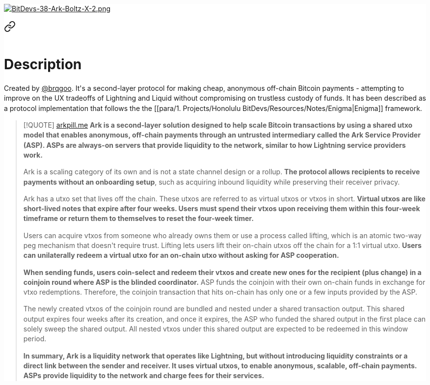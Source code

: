 [![BitDevs-38-Ark-Boltz-X-2.png](/img/user/para/artifacts/BitDevs-38-Ark-Boltz-X-2.png)](https://x.com/ArkLabsHQ/status/1844767846292967455)


<div class="transclusion internal-embed is-loaded"><a class="markdown-embed-link" href="/bit-devs/resources/notes/ark/#description" aria-label="Open link"><svg xmlns="http://www.w3.org/2000/svg" width="24" height="24" viewBox="0 0 24 24" fill="none" stroke="currentColor" stroke-width="2" stroke-linecap="round" stroke-linejoin="round" class="svg-icon lucide-link"><path d="M10 13a5 5 0 0 0 7.54.54l3-3a5 5 0 0 0-7.07-7.07l-1.72 1.71"></path><path d="M14 11a5 5 0 0 0-7.54-.54l-3 3a5 5 0 0 0 7.07 7.07l1.71-1.71"></path></svg></a><div class="markdown-embed">



# Description

Created by [@brqgoo](https://twitter.com/brqgoo). It's a second-layer protocol for making cheap, anonymous off-chain Bitcoin payments - attempting to improve on the UX tradeoffs of Lightning and Liquid without compromising on trustless custody of funds. It has been described as a protocol implementation that follows the the [[para/1. Projects/Honolulu BitDevs/Resources/Notes/Enigma\|Enigma]] framework.

> [!QUOTE] [arkpill.me](https://www.arkpill.me/)
> **Ark is a second-layer solution designed to help scale Bitcoin transactions by using a shared utxo model that enables anonymous, off-chain payments through an untrusted intermediary called the Ark Service Provider (ASP). ASPs are always-on servers that provide liquidity to the network, similar to how Lightning service providers work.**
> 
> Ark is a scaling category of its own and is not a state channel design or a rollup. **The protocol allows recipients to receive payments without an onboarding setup**, such as acquiring inbound liquidity while preserving their receiver privacy.
> 
> Ark has a utxo set that lives off the chain. These utxos are referred to as virtual utxos or vtxos in short. **Virtual utxos are like short-lived notes that expire after four weeks. Users must spend their vtxos upon receiving them within this four-week timeframe or return them to themselves to reset the four-week timer.** 
> 
> Users can acquire vtxos from someone who already owns them or use a process called lifting, which is an atomic two-way peg mechanism that doesn't require trust. Lifting lets users lift their on-chain utxos off the chain for a 1:1 virtual utxo. **Users can unilaterally redeem a virtual utxo for an on-chain utxo without asking for ASP cooperation.**
> 
> **When sending funds, users coin-select and redeem their vtxos and create new ones for the recipient (plus change) in a coinjoin round where ASP is the blinded coordinator.** ASP funds the coinjoin with their own on-chain funds in exchange for vtxo redemptions. Therefore, the coinjoin transaction that hits on-chain has only one or a few inputs provided by the ASP. 
> 
> The newly created vtxos of the coinjoin round are bundled and nested under a shared transaction output. This shared output expires four weeks after its creation, and once it expires, the ASP who funded the shared output in the first place can solely sweep the shared output. All nested vtxos under this shared output are expected to be redeemed in this window period.
> 
> **In summary, Ark is a liquidity network that operates like Lightning, but without introducing liquidity constraints or a direct link between the sender and receiver. It uses virtual utxos, to enable anonymous, scalable, off-chain payments. ASPs provide liquidity to the network and charge fees for their services.**
